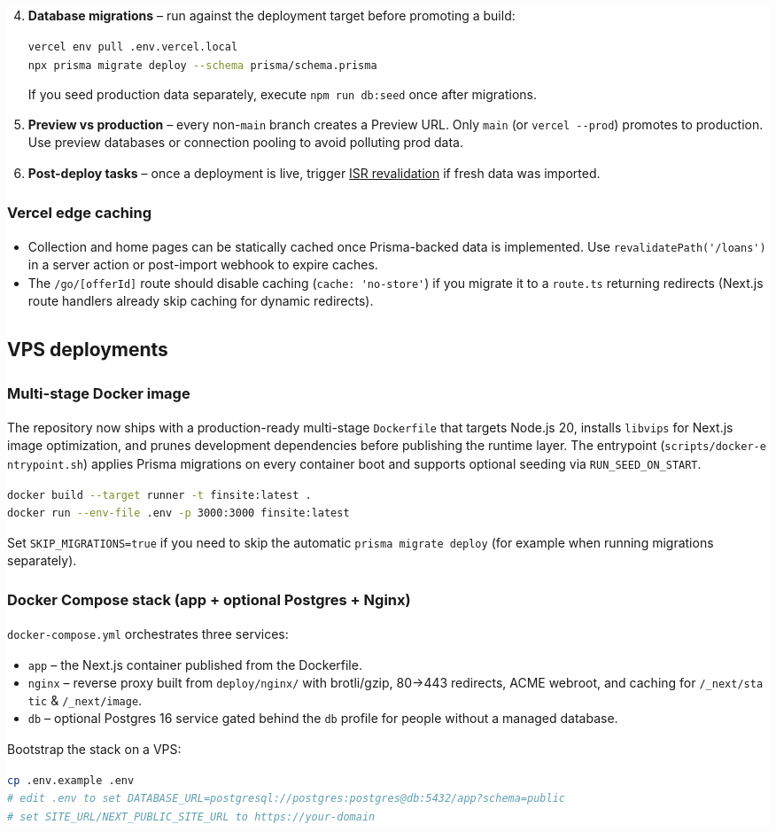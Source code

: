 4. **Database migrations** – run against the deployment target before promoting a build:

   ```bash
   vercel env pull .env.vercel.local
   npx prisma migrate deploy --schema prisma/schema.prisma
   ```

   If you seed production data separately, execute `npm run db:seed` once after migrations.

5. **Preview vs production** – every non-`main` branch creates a Preview URL. Only `main` (or `vercel --prod`) promotes to production. Use preview databases or connection pooling to avoid polluting prod data.

6. **Post-deploy tasks** – once a deployment is live, trigger [ISR revalidation](#on-demand-revalidation--isr) if fresh data was imported.

### Vercel edge caching

- Collection and home pages can be statically cached once Prisma-backed data is implemented. Use `revalidatePath('/loans')` in a server action or post-import webhook to expire caches.
- The `/go/[offerId]` route should disable caching (`cache: 'no-store'`) if you migrate it to a `route.ts` returning redirects (Next.js route handlers already skip caching for dynamic redirects).

## VPS deployments

### Multi-stage Docker image

The repository now ships with a production-ready multi-stage `Dockerfile` that targets Node.js 20, installs `libvips` for Next.js image optimization, and prunes development dependencies before publishing the runtime layer. The entrypoint (`scripts/docker-entrypoint.sh`) applies Prisma migrations on every container boot and supports optional seeding via `RUN_SEED_ON_START`.

```bash
docker build --target runner -t finsite:latest .
docker run --env-file .env -p 3000:3000 finsite:latest
```

Set `SKIP_MIGRATIONS=true` if you need to skip the automatic `prisma migrate deploy` (for example when running migrations separately).

### Docker Compose stack (app + optional Postgres + Nginx)

`docker-compose.yml` orchestrates three services:

- `app` – the Next.js container published from the Dockerfile.
- `nginx` – reverse proxy built from `deploy/nginx/` with brotli/gzip, 80→443 redirects, ACME webroot, and caching for `/_next/static` & `/_next/image`.
- `db` – optional Postgres 16 service gated behind the `db` profile for people without a managed database.

Bootstrap the stack on a VPS:

```bash
cp .env.example .env
# edit .env to set DATABASE_URL=postgresql://postgres:postgres@db:5432/app?schema=public
# set SITE_URL/NEXT_PUBLIC_SITE_URL to https://your-domain
```
